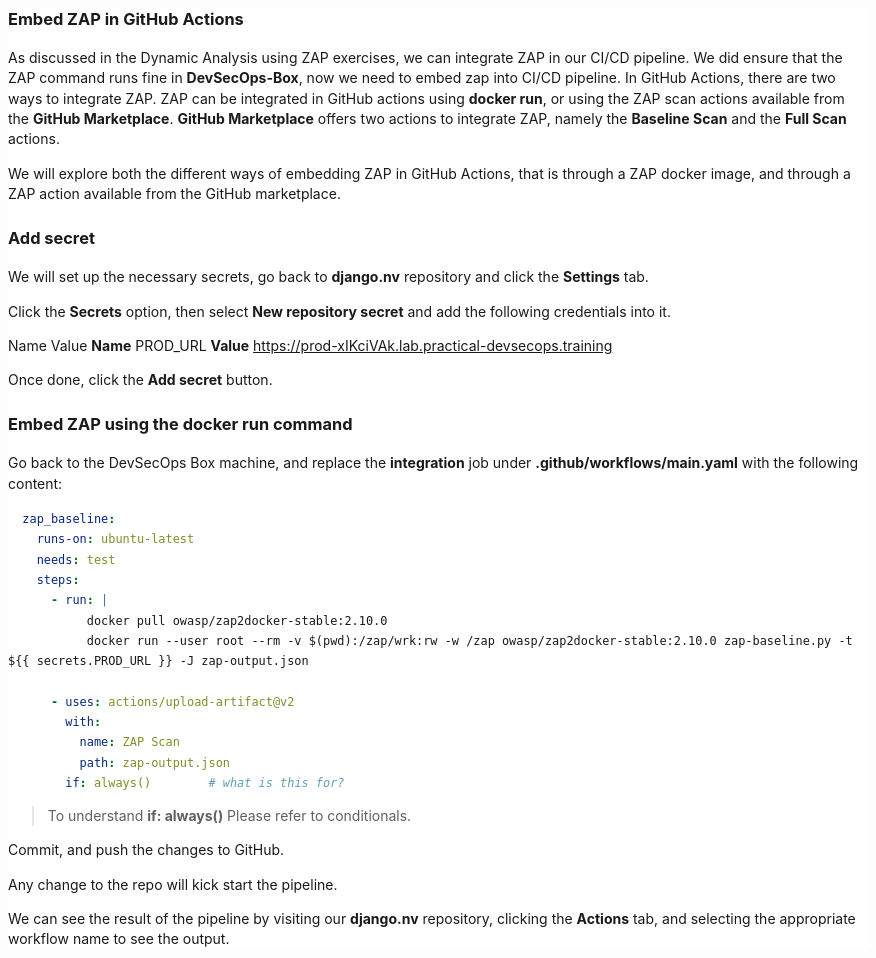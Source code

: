 ### Embed ZAP in GitHub Actions

As discussed in the Dynamic Analysis using ZAP exercises, we can integrate ZAP in our CI/CD pipeline. We did ensure that the ZAP command runs fine in **DevSecOps-Box**, now we need to embed zap into CI/CD pipeline. In GitHub Actions, there are two ways to integrate ZAP. ZAP can be integrated in GitHub actions using **docker run**, or using the ZAP scan actions available from the **GitHub Marketplace**. **GitHub Marketplace** offers two actions to integrate ZAP, namely the **Baseline Scan** and the **Full Scan** actions.

We will explore both the different ways of embedding ZAP in GitHub Actions, that is through a ZAP docker image, and through a ZAP action available from the GitHub marketplace.

### Add secret

We will set up the necessary secrets, go back to **django.nv** repository and click the **Settings** tab.

Click the **Secrets** option, then select **New repository secret** and add the following credentials into it.

Name	Value
**Name**	PROD_URL
**Value**	https://prod-xIKciVAk.lab.practical-devsecops.training

Once done, click the **Add secret** button.

### Embed ZAP using the docker run command

Go back to the DevSecOps Box machine, and replace the **integration** job under **.github/workflows/main.yaml** with the following content:

```yml
  zap_baseline:
    runs-on: ubuntu-latest
    needs: test
    steps:
      - run: |
           docker pull owasp/zap2docker-stable:2.10.0
           docker run --user root --rm -v $(pwd):/zap/wrk:rw -w /zap owasp/zap2docker-stable:2.10.0 zap-baseline.py -t ${{ secrets.PROD_URL }} -J zap-output.json

      - uses: actions/upload-artifact@v2
        with:
          name: ZAP Scan
          path: zap-output.json
        if: always()        # what is this for?
```

> To understand **if: always()** Please refer to conditionals.

Commit, and push the changes to GitHub.

Any change to the repo will kick start the pipeline.

We can see the result of the pipeline by visiting our **django.nv** repository, clicking the **Actions** tab, and selecting the appropriate workflow name to see the output.
